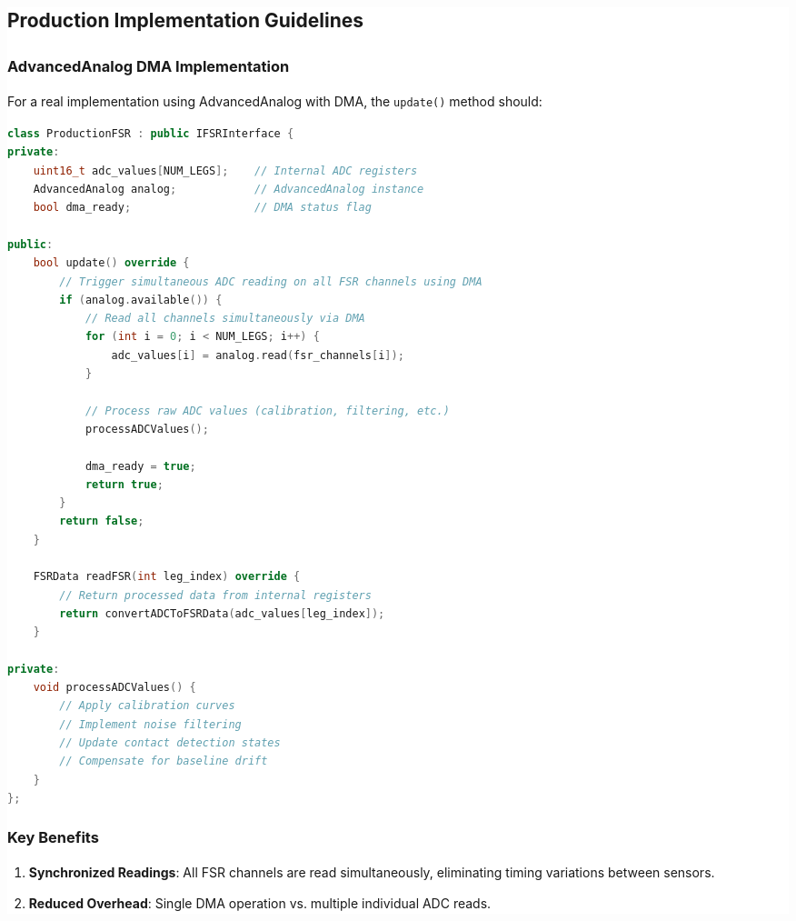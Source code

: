 ## Production Implementation Guidelines

### AdvancedAnalog DMA Implementation

For a real implementation using AdvancedAnalog with DMA, the `update()` method should:

```cpp
class ProductionFSR : public IFSRInterface {
private:
    uint16_t adc_values[NUM_LEGS];    // Internal ADC registers
    AdvancedAnalog analog;            // AdvancedAnalog instance
    bool dma_ready;                   // DMA status flag

public:
    bool update() override {
        // Trigger simultaneous ADC reading on all FSR channels using DMA
        if (analog.available()) {
            // Read all channels simultaneously via DMA
            for (int i = 0; i < NUM_LEGS; i++) {
                adc_values[i] = analog.read(fsr_channels[i]);
            }

            // Process raw ADC values (calibration, filtering, etc.)
            processADCValues();

            dma_ready = true;
            return true;
        }
        return false;
    }

    FSRData readFSR(int leg_index) override {
        // Return processed data from internal registers
        return convertADCToFSRData(adc_values[leg_index]);
    }

private:
    void processADCValues() {
        // Apply calibration curves
        // Implement noise filtering
        // Update contact detection states
        // Compensate for baseline drift
    }
};
```

### Key Benefits

1. **Synchronized Readings**: All FSR channels are read simultaneously, eliminating timing variations between sensors.

2. **Reduced Overhead**: Single DMA operation vs. multiple individual ADC reads.
